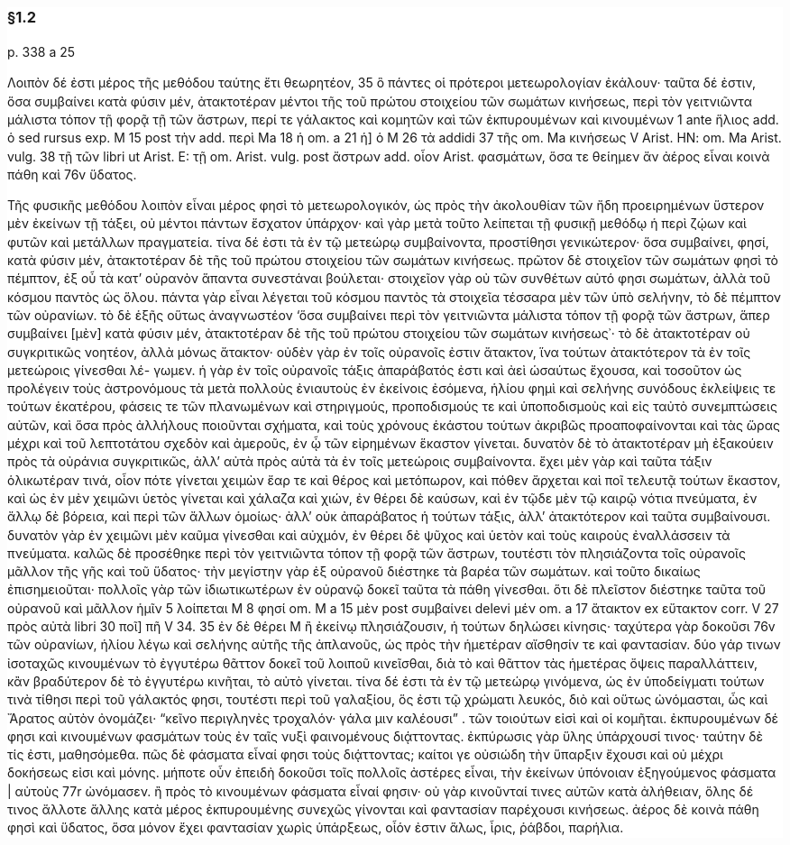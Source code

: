 ### §1.2  

<note type="marpginal">p. 338 a 25</note>
      <quote corresp="urn:cts:greekLit:tlg0086.tlg026:338a25">
       <p>Λοιπὸν δέ ἐστι μέρος τῆς μεθόδου ταύτης ἔτι θεωρητέον, 35 ὃ πάντες οἱ πρότεροι
        μετεωρολογίαν ἐκάλουν· ταῦτα δέ ἐστιν, ὅσα συμβαίνει κατὰ φύσιν μέν, ἀτακτοτέραν μέντοι τῆς
        τοῦ πρώτου στοιχείου τῶν σωμάτων κινήσεως, περὶ τὸν γειτνιῶντα μάλιστα τόπον τῇ φορᾷ τῇ τῶν
        ἄστρων, περί τε γάλακτος καὶ κομητῶν καὶ τῶν ἐκπυρουμένων καὶ κινουμένων <note type="footnote">1 ante ἥλιος add. ὁ sed rursus exp. M 15 post τὴν add. περὶ Ma 18 ἡ om. a
         21 ἡ] ὁ M 26 τὰ addidi 37 τῆς om. Ma κινήσεως V Arist. HN: om. Ma Arist. vulg. 38 τῇ τῶν
         libri ut Arist. E: τῇ om. Arist. vulg. post ἄστρων add. οἷον Arist.</note>
        <pb n="5"/> φασμάτων, ὅσα τε θείημεν ἄν ἀέρος εἶναι κοινὰ πάθη καὶ 76v ὕδατος.</p></quote>
       <lb n="15"/>
       <p>Τῆς φυσικῆς μεθόδου λοιπὸν εἶναι μέρος φησὶ τὸ μετεωρολογικόν, ὡς πρὸς τὴν ἀκολουθίαν τῶν
        ἤδη προειρημένων ὕστερον μὲν ἐκείνων τῇ τάξει, <lb n="5"/> οὐ μέντοι πάντων ἔσχατον ὑπάρχον·
        καὶ γὰρ μετὰ τοῦτο λείπεται τῇ φυσικῇ μεθόδῳ ἡ περὶ ζῴων καὶ φυτῶν καὶ μετάλλων πραγματεία.
        τίνα δέ ἐστι τὰ ἐν τῷ μετεώρῳ συμβαίνοντα, προστίθησι γενικώτερον· ὅσα συμβαίνει, φησί, κατὰ
        φύσιν μέν, ἀτακτοτέραν δὲ τῆς τοῦ πρώτου <lb n="20"/> στοιχείου τῶν σωμάτων κινήσεως. πρῶτον
        δὲ στοιχεῖον τῶν σωμάτων <lb n="10"/> φησὶ τὸ πέμπτον, ἐξ οὗ τὰ κατ’ οὐρανὸν ἅπαντα
        συνεστάναι βούλεται· στοιχεῖον γὰρ οὐ τῶν συνθέτων αὐτό φησι σωμάτων, ἀλλὰ τοῦ κόσμου παντὸς
        ὡς ὅλου. πάντα γὰρ εἶναι λέγεται τοῦ κόσμου παντὸς τὰ στοιχεῖα τέσσαρα μὲν τῶν ὑπὸ σελήνην,
        τὸ δὲ πέμπτον τῶν οὐρανίων. τὸ δὲ ἑξῆς οὕτως ἀναγνωστέον ‘ὅσα συμβαίνει περὶ τὸν γειτνιῶντα
        μάλιστα τόπον τῇ <lb n="15"/> φορᾷ τῶν ἄστρων, ἅπερ συμβαίνει [μὲν] κατὰ φύσιν μέν,
        ἀτακτοτέραν δὲ <lb n="25"/> τῆς τοῦ πρώτου στοιχείου τῶν σωμάτων κινήσεως᾿· τὸ δὲ
        ἀτακτοτέραν οὐ συγκριτικῶς νοητέον, ἀλλὰ μόνως ἄτακτον· οὐδὲν γὰρ ἐν τοῖς οὐρανοῖς ἐστιν
        ἄτακτον, ἵνα τούτων ἀτακτότερον τὰ ἐν τοῖς μετεώροις γίνεσθαι λέ- γωμεν. ἡ γὰρ ἐν τοῖς
        οὐρανοῖς τάξις ἀπαράβατός ἐστι καὶ ἀεὶ ὡσαύτως <lb n="20"/> ἔχουσα, καὶ τοσοῦτον ὡς
        προλέγειν τοὺς ἀστρονόμους τὰ μετὰ πολλοὺς ἐνιαυτοὺς ἐν ἐκείνοις ἐσόμενα, ἡλίου φημὶ καὶ
        σελήνης συνόδους ἐκλείψεις τε τούτων ἑκατέρου, φάσεις τε τῶν πλανωμένων καὶ στηριγμούς,
        προποδισμούς <lb n="30"/> τε καὶ ὑποποδισμοὺς καὶ εἰς ταὐτὸ συνεμπτώσεις αὐτῶν, καὶ ὅσα πρὸς
        ἀλλήλους ποιοῦνται σχήματα, καὶ τοὺς χρόνους ἑκάστου τούτων ἀκριβῶς <lb n="25"/>
        προαποφαίνονται καὶ τὰς ὥρας μέχρι καὶ τοῦ λεπτοτάτου σχεδὸν καὶ ἀμεροῦς, ἐν ᾧ τῶν εἰρημένων
        ἕκαστον γίνεται. δυνατὸν δὲ τὸ ἀτακτοτέραν μὴ ἐξακούειν πρὸς τὰ οὐράνια συγκριτικῶς, ἀλλ’
        αὐτὰ πρὸς αὑτὰ τὰ ἐν τοῖς μετεώροις συμβαίνοντα. ἔχει μὲν γὰρ καὶ ταῦτα τάξιν ὁλικωτέραν <lb n="35"/> τινά, οἷον πότε γίνεται χειμὼν ἔαρ τε καὶ θέρος καὶ μετόπωρον, <lb n="30"/> καὶ
        πόθεν ἄρχεται καὶ ποῖ τελευτᾷ τούτων ἕκαστον, καὶ ὡς ἐν μὲν χειμῶνι ὑετὸς γίνεται καὶ χάλαζα
        καὶ χιών, ἐν θέρει δὲ καύσων, καὶ ἐν τῷδε μὲν τῷ καιρῷ νότια πνεύματα, ἐν ἄλλῳ δὲ βόρεια,
        καὶ περὶ τῶν ἄλλων ὁμοίως· ἀλλ’ οὐκ ἀπαράβατος ἡ τούτων τάξις, ἀλλ’ ἀτακτότερον καὶ ταῦτα
        συμβαίνουσι. δυνατὸν γὰρ ἐν χειμῶνι μὲν καῦμα γίνεσθαι καὶ αὐχμόν, ἐν <lb n="35"/> θέρει δὲ
        ψῦχος καὶ ὑετὸν καὶ τοὺς καιροὺς ἐναλλάσσειν τὰ πνεύματα. καλῶς <lb n="40"/> δὲ προσέθηκε
        περὶ τὸν γειτνιῶντα τόπον τῇ φορᾷ τῶν ἄστρων, τουτέστι τὸν πλησιάζοντα τοῖς οὐρανοῖς μᾶλλον
        τῆς γῆς καὶ τοῦ ὕδατος· τὴν μεγίστην γὰρ ἐξ οὐρανοῦ διέστηκε τὰ βαρέα τῶν σωμάτων. καὶ τοῦτο
        δικαίως ἐπισημειοῦται· πολλοῖς γὰρ τῶν ἰδιωτικωτέρων ἐν οὐρανῷ δοκεῖ ταῦτα τὰ πάθη <lb n="40"/> γίνεσθαι. ὅτι δὲ πλεῖστον διέστηκε ταῦτα τοῦ οὐρανοῦ καὶ μᾶλλον ἡμῖν <note type="footnote">5 λοίπεται M 8 φησί om. M a 15 μὲν post συμβαίνει delevi μέν οm. a 17
         ἄτακτον ex εὔτακτον corr. V 27 πρὸς αὐτὰ libri 30 ποῖ] πῆ V 34. 35 ἐν δὲ θέρει M</note>
        <pb n="6"/> ἢ ἐκείνῳ πλησιάζουσιν, ἡ τούτων δηλώσει κίνησις· ταχύτερα γὰρ δοκοῦσι <note type="marginal">76v</note> τῶν οὐρανίων, ἡλίου λέγω καὶ σελήνης αὐτῆς τῆς ἀπλανοῦς, ὡς πρὸς
         <lb n="45"/> τὴν ἡμετέραν αἴσθησίν τε καὶ φαντασίαν. δύο γάρ τινων ἰσοταχῶς κινουμένων τὸ
        ἐγγυτέρω θᾶττον δοκεῖ τοῦ λοιποῦ κινεῖσθαι, διὰ τὸ καὶ θᾶττον <lb n="5"/> τὰς ἡμετέρας ὄψεις
        παραλλάττειν, κἂν βραδύτερον δὲ τὸ ἐγγυτέρω κινῆται, τὸ αὐτὸ γίνεται. τίνα δέ ἐστι τὰ ἐν τῷ
        μετεώρῳ γινόμενα, ὡς ἐν ὑποδείγματι τούτων τινὰ τίθησι περὶ τοῦ γάλακτός φησι, τουτέστι περὶ
        τοῦ γαλαξίου, ὅς ἐστι τῷ χρώματι λευκός, διὸ καὶ οὕτως ὠνόμασται, ὧς καὶ Ἄρατος αὐτὸν
        ὀνομάζει· “κεῖνο περιγληνὲς τροχαλόν· γάλα μιν καλέουσι” .<lb n="50"/>
        <lb n="10"/> τῶν τοιούτων εἰσὶ καὶ οἱ κομῆται. ἐκπυρουμένων δέ φησι καὶ κινουμένων φασμάτων
        τοὺς ἐν ταῖς νυξὶ φαινομένους διᾴττοντας. ἐκπύρωσις γὰρ ὕλης ὑπάρχουσί τινος· ταύτην δὲ τίς
        ἐστι, μαθησόμεθα. πῶς δὲ φάσματα εἶναί φησι τοὺς διᾴττοντας; καίτοι γε οὐσιώδη τὴν ὕπαρξιν
        ἔχουσι καὶ οὐ μέχρι δοκήσεως εἰσι καὶ μόνης. μήποτε οὖν ἐπειδὴ δοκοῦσι τοῖς <lb n="15"/>
        πολλοῖς ἀστέρες εἶναι, τὴν ἐκείνων ὑπόνοιαν ἐξηγούμενος φάσματα | αὐτοὺς <note type="marginal">77r</note> ὠνόμασεν. ἢ πρὸς τὸ κινουμένων φάσματα εἶναί φησιν· οὐ γὰρ
        κινοῦνταί τινες αὐτῶν κατὰ ἀλήθειαν, ὅλης δέ τινος ἄλλοτε ἄλλης κατὰ μέρος ἐκπυρουμένης
        συνεχῶς γίνονται καὶ φαντασίαν παρέχουσι κινήσεως. ἀέρος δὲ κοινὰ πάθη φησὶ καὶ ὕδατος, ὅσα
        μόνον ἔχει φαντασίαν χωρὶς ὑπάρξεως, <lb n="20"/> οἷόν ἐστιν ἅλως, ἶρις, ῥάβδοι, παρήλια.